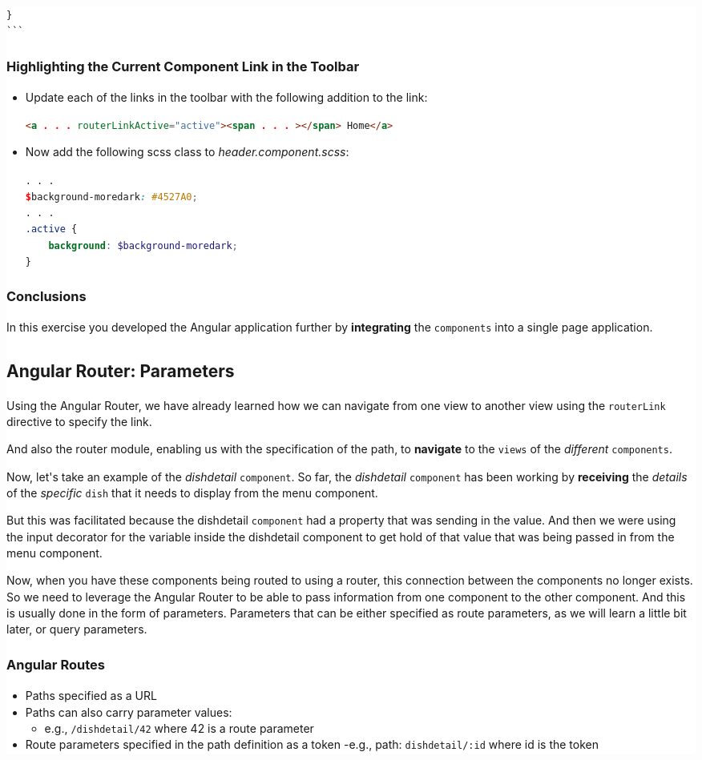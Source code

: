     }
    ```

### Highlighting the Current Component Link in the Toolbar

- Update each of the links in the toolbar with the following addition to the link:

    ```html
    <a . . . routerLinkActive="active"><span . . . ></span> Home</a>
    ```

- Now add the following scss class to _header.component.scss_:

    ```scss
    . . .
    $background-moredark: #4527A0;
    . . .
    .active {
        background: $background-moredark;
    }
    ```

### Conclusions

In this exercise you developed the Angular application further by __integrating__ the `components` into a single page application.

## Angular Router: Parameters

Using the Angular Router, we have already learned how we can navigate from one view to another view using the `routerLink` directive to specify the link.

And also the router module, enabling us with the specification of the path, to __navigate__ to the `views` of the _different_ `components`.

Now, let's take an example of the _dishdetail_ `component`. So far, the _dishdetail_ `component` has been working by __receiving__ the _details_ of the _specific_ `dish` that it needs to display from the menu component.

But this was facilitated because the dishdetail `component` had a property that was sending in the value. And then we were using the input decorator for the variable inside the dishdetail component to get hold of that value that was being passed in from the menu component.

Now, when you have these components being routed to using a router, this connection between the components no longer exists. So we need to leverage the Angular Router to be able to pass information from one component to the other component. And this is usually done in the form of parameters. Parameters that can be either specified as route parameters, as we will learn a little bit later, or query parameters.

### Angular Routes

- Paths specified as a URL
- Paths can also carry parameter values:
    - e.g., `/dishdetail/42` where 42 is a route parameter
- Route parameters specified in the path definition as a token
    -e.g., path: `dishdetail/:id` where id is the token
